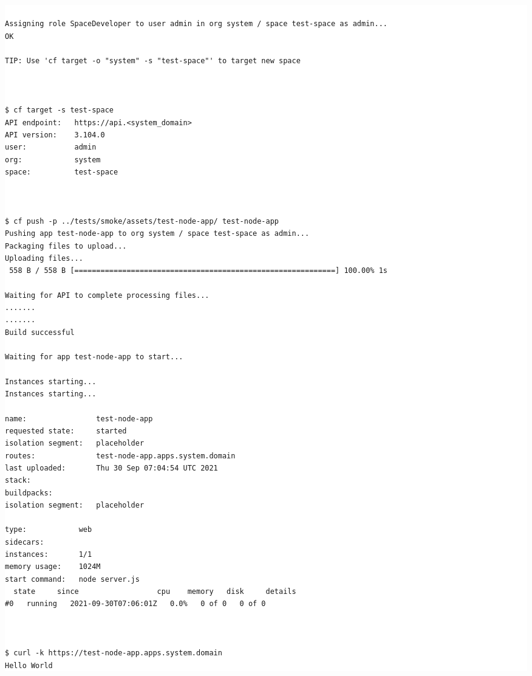 ```

Assigning role SpaceDeveloper to user admin in org system / space test-space as admin...
OK

TIP: Use 'cf target -o "system" -s "test-space"' to target new space



$ cf target -s test-space
API endpoint:   https://api.<system_domain>
API version:    3.104.0
user:           admin
org:            system
space:          test-space



$ cf push -p ../tests/smoke/assets/test-node-app/ test-node-app
Pushing app test-node-app to org system / space test-space as admin...
Packaging files to upload...
Uploading files...
 558 B / 558 B [============================================================] 100.00% 1s

Waiting for API to complete processing files...
.......
.......
Build successful

Waiting for app test-node-app to start...

Instances starting...
Instances starting...

name:                test-node-app
requested state:     started
isolation segment:   placeholder
routes:              test-node-app.apps.system.domain
last uploaded:       Thu 30 Sep 07:04:54 UTC 2021
stack:               
buildpacks:          
isolation segment:   placeholder

type:            web
sidecars:        
instances:       1/1
memory usage:    1024M
start command:   node server.js
  state     since                  cpu    memory   disk     details
#0   running   2021-09-30T07:06:01Z   0.0%   0 of 0   0 of 0   



$ curl -k https://test-node-app.apps.system.domain
Hello World

```
